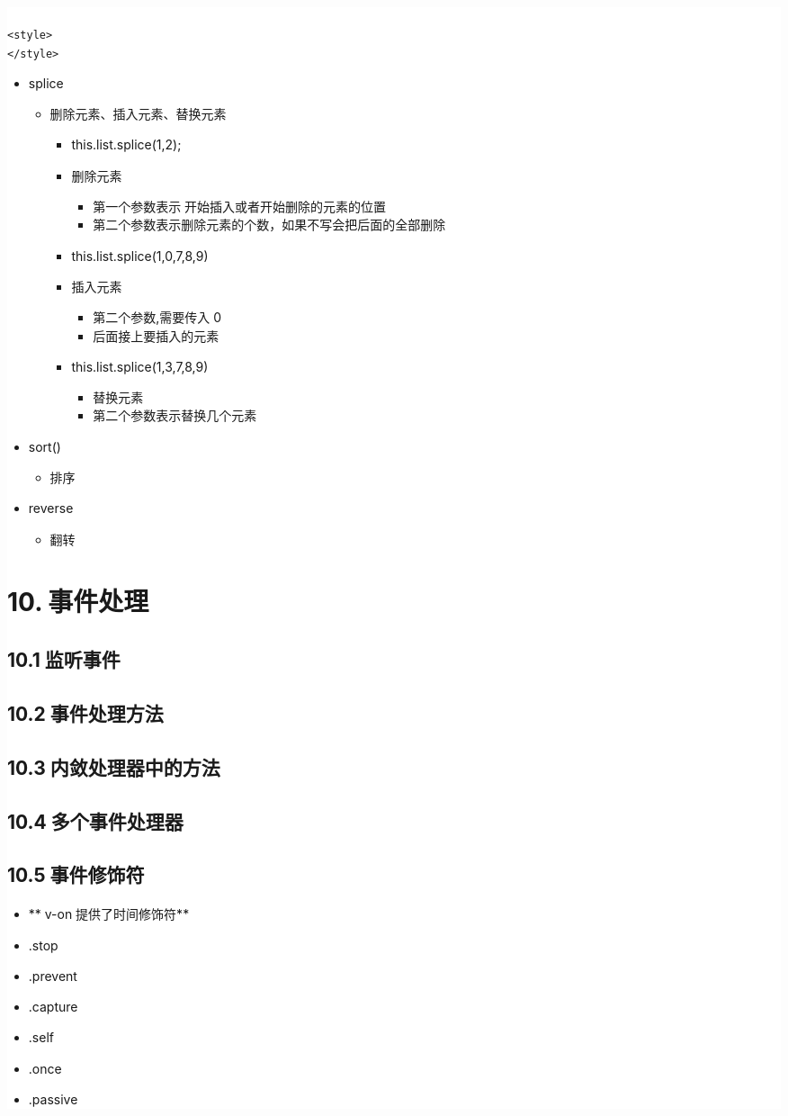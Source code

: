 ```vue

<style>
</style>
```

* splice

  * 删除元素、插入元素、替换元素

    * this.list.splice(1,2);

    * 删除元素
      * 第一个参数表示 开始插入或者开始删除的元素的位置
      * 第二个参数表示删除元素的个数，如果不写会把后面的全部删除
    * this.list.splice(1,0,7,8,9)
    * 插入元素
      * 第二个参数,需要传入 0 
      * 后面接上要插入的元素
    * this.list.splice(1,3,7,8,9)
      * 替换元素
      * 第二个参数表示替换几个元素

* sort()
  * 排序
* reverse
  * 翻转



# 10. 事件处理

## 10.1 监听事件

## 10.2 事件处理方法

## 10.3 内敛处理器中的方法

## 10.4 多个事件处理器

## 10.5 事件修饰符

* ** v-on 提供了时间修饰符**

* .stop
* .prevent
* .capture
* .self
* .once
* .passive

